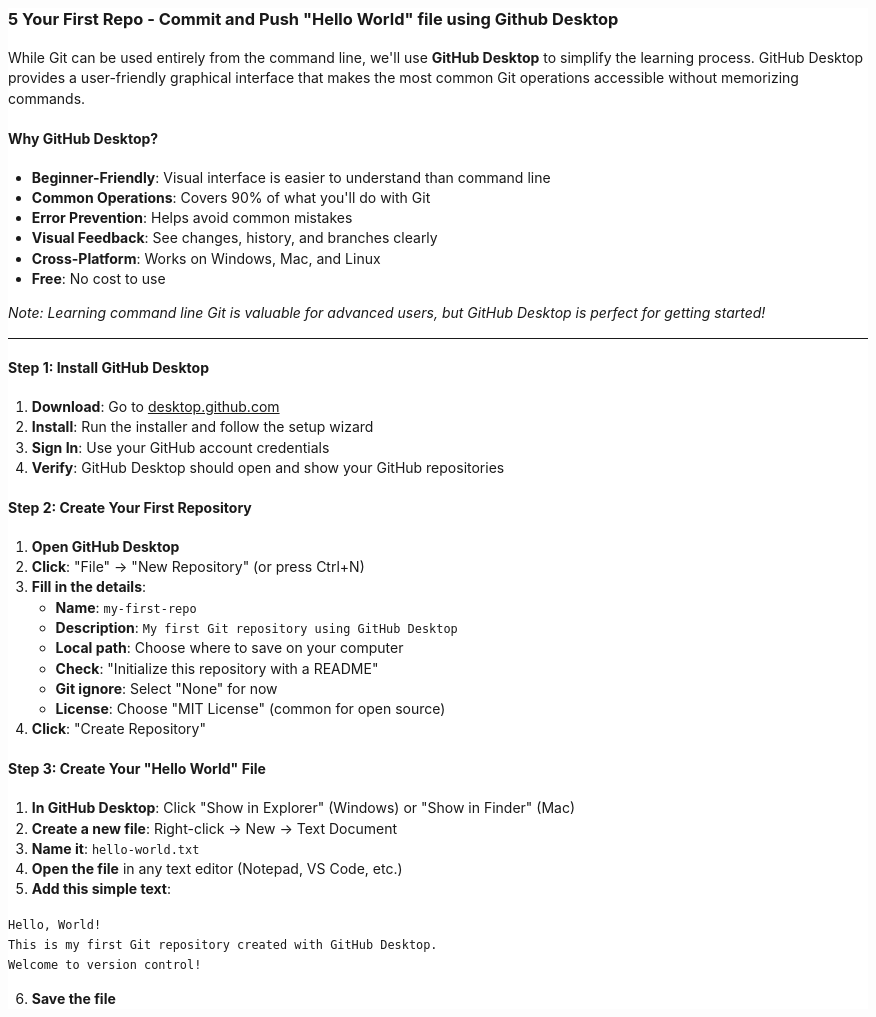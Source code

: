 
### 5  Your First Repo - Commit and Push "Hello World" file using Github Desktop

While Git can be used entirely from the command line, we'll use **GitHub Desktop** to simplify the learning process. GitHub Desktop provides a user-friendly graphical interface that makes the most common Git operations accessible without memorizing commands.

#### Why GitHub Desktop?

- **Beginner-Friendly**: Visual interface is easier to understand than command line
- **Common Operations**: Covers 90% of what you'll do with Git
- **Error Prevention**: Helps avoid common mistakes
- **Visual Feedback**: See changes, history, and branches clearly
- **Cross-Platform**: Works on Windows, Mac, and Linux
- **Free**: No cost to use

*Note: Learning command line Git is valuable for advanced users, but GitHub Desktop is perfect for getting started!*

---

#### Step 1: Install GitHub Desktop

1. **Download**: Go to [desktop.github.com](https://desktop.github.com/)
2. **Install**: Run the installer and follow the setup wizard
3. **Sign In**: Use your GitHub account credentials
4. **Verify**: GitHub Desktop should open and show your GitHub repositories

#### Step 2: Create Your First Repository

1. **Open GitHub Desktop**
2. **Click**: "File" → "New Repository" (or press Ctrl+N)
3. **Fill in the details**:
   - **Name**: `my-first-repo`
   - **Description**: `My first Git repository using GitHub Desktop`
   - **Local path**: Choose where to save on your computer
   - **Check**: "Initialize this repository with a README"
   - **Git ignore**: Select "None" for now
   - **License**: Choose "MIT License" (common for open source)
4. **Click**: "Create Repository"

#### Step 3: Create Your "Hello World" File

1. **In GitHub Desktop**: Click "Show in Explorer" (Windows) or "Show in Finder" (Mac)
2. **Create a new file**: Right-click → New → Text Document
3. **Name it**: `hello-world.txt`
4. **Open the file** in any text editor (Notepad, VS Code, etc.)
5. **Add this simple text**:
```
Hello, World!
This is my first Git repository created with GitHub Desktop.
Welcome to version control!
```
6. **Save the file**
